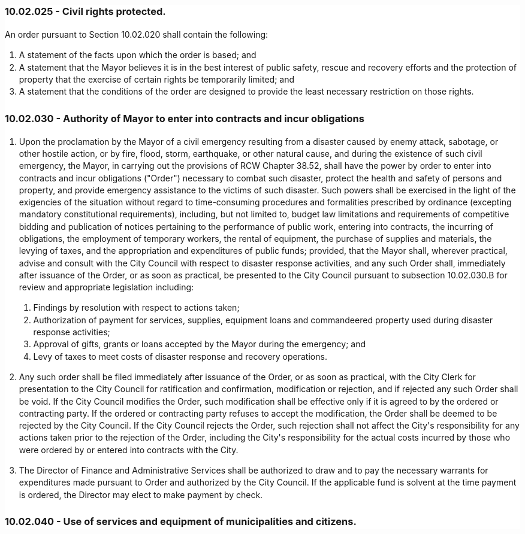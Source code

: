 ### 10.02.025 - Civil rights protected.

An order pursuant to Section 10.02.020 shall contain the following:


1. A statement of the facts upon which the order is based; and
2. A statement that the Mayor believes it is in the best interest of public safety, rescue and recovery efforts and the protection of property that the exercise of certain rights be temporarily limited; and
3. A statement that the conditions of the order are designed to provide the least necessary restriction on those rights.

### 10.02.030 - Authority of Mayor to enter into contracts and incur obligations

1. Upon the proclamation by the Mayor of a civil emergency resulting from a disaster caused by enemy attack, sabotage, or other hostile action, or by fire, flood, storm, earthquake, or other natural cause, and during the existence of such civil emergency, the Mayor, in carrying out the provisions of RCW Chapter 38.52, shall have the power by order to enter into contracts and incur obligations ("Order") necessary to combat such disaster, protect the health and safety of persons and property, and provide emergency assistance to the victims of such disaster. Such powers shall be exercised in the light of the exigencies of the situation without regard to time-consuming procedures and formalities prescribed by ordinance (excepting mandatory constitutional requirements), including, but not limited to, budget law limitations and requirements of competitive bidding and publication of notices pertaining to the performance of public work, entering into contracts, the incurring of obligations, the employment of temporary workers, the rental of equipment, the purchase of supplies and materials, the levying of taxes, and the appropriation and expenditures of public funds; provided, that the Mayor shall, wherever practical, advise and consult with the City Council with respect to disaster response activities, and any such Order shall, immediately after issuance of the Order, or as soon as practical, be presented to the City Council pursuant to subsection 10.02.030.B for review and appropriate legislation including:

    1. Findings by resolution with respect to actions taken;
    2. Authorization of payment for services, supplies, equipment loans and commandeered property used during disaster response activities;
    3. Approval of gifts, grants or loans accepted by the Mayor during the emergency; and
    4. Levy of taxes to meet costs of disaster response and recovery operations.
2. Any such order shall be filed immediately after issuance of the Order, or as soon as practical, with the City Clerk for presentation to the City Council for ratification and confirmation, modification or rejection, and if rejected any such Order shall be void. If the City Council modifies the Order, such modification shall be effective only if it is agreed to by the ordered or contracting party. If the ordered or contracting party refuses to accept the modification, the Order shall be deemed to be rejected by the City Council. If the City Council rejects the Order, such rejection shall not affect the City's responsibility for any actions taken prior to the rejection of the Order, including the City's responsibility for the actual costs incurred by those who were ordered by or entered into contracts with the City.
3. The Director of Finance and Administrative Services shall be authorized to draw and to pay the necessary warrants for expenditures made pursuant to Order and authorized by the City Council. If the applicable fund is solvent at the time payment is ordered, the Director may elect to make payment by check.

### 10.02.040 - Use of services and equipment of municipalities and citizens.
